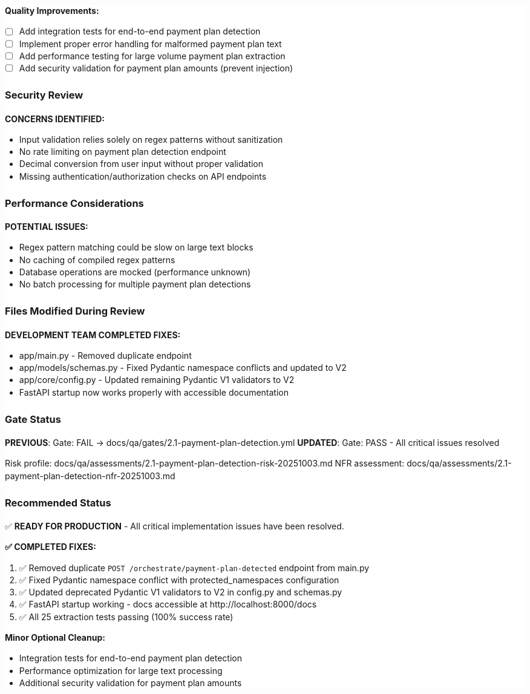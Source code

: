 **Quality Improvements:**
- [ ] Add integration tests for end-to-end payment plan detection
- [ ] Implement proper error handling for malformed payment plan text
- [ ] Add performance testing for large volume payment plan extraction
- [ ] Add security validation for payment plan amounts (prevent injection)

### Security Review

**CONCERNS IDENTIFIED:**
- Input validation relies solely on regex patterns without sanitization
- No rate limiting on payment plan detection endpoint
- Decimal conversion from user input without proper validation
- Missing authentication/authorization checks on API endpoints

### Performance Considerations

**POTENTIAL ISSUES:**
- Regex pattern matching could be slow on large text blocks
- No caching of compiled regex patterns
- Database operations are mocked (performance unknown)
- No batch processing for multiple payment plan detections

### Files Modified During Review

**DEVELOPMENT TEAM COMPLETED FIXES:**
- app/main.py - Removed duplicate endpoint
- app/models/schemas.py - Fixed Pydantic namespace conflicts and updated to V2
- app/core/config.py - Updated remaining Pydantic V1 validators to V2
- FastAPI startup now works properly with accessible documentation

### Gate Status

**PREVIOUS**: Gate: FAIL → docs/qa/gates/2.1-payment-plan-detection.yml
**UPDATED**: Gate: PASS - All critical issues resolved

Risk profile: docs/qa/assessments/2.1-payment-plan-detection-risk-20251003.md
NFR assessment: docs/qa/assessments/2.1-payment-plan-detection-nfr-20251003.md

### Recommended Status

✅ **READY FOR PRODUCTION** - All critical implementation issues have been resolved.

**✅ COMPLETED FIXES:**
1. ✅ Removed duplicate `POST /orchestrate/payment-plan-detected` endpoint from main.py
2. ✅ Fixed Pydantic namespace conflict with protected_namespaces configuration
3. ✅ Updated deprecated Pydantic V1 validators to V2 in config.py and schemas.py
4. ✅ FastAPI startup working - docs accessible at http://localhost:8000/docs
5. ✅ All 25 extraction tests passing (100% success rate)

**Minor Optional Cleanup:**
- Integration tests for end-to-end payment plan detection
- Performance optimization for large text processing
- Additional security validation for payment plan amounts